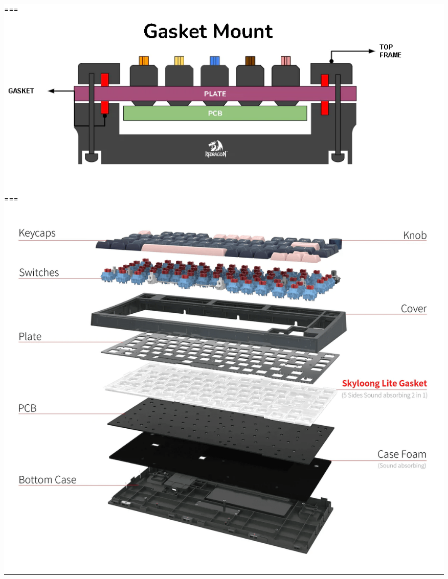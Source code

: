 ===

<img src="./assets/4-5-gasket-explanation.jpeg" alt="Keyboard gasket explanation" />

===

<img src="./assets/4-6-keyboard-building-parts.jpeg" alt="Keyboard building parts" />

---